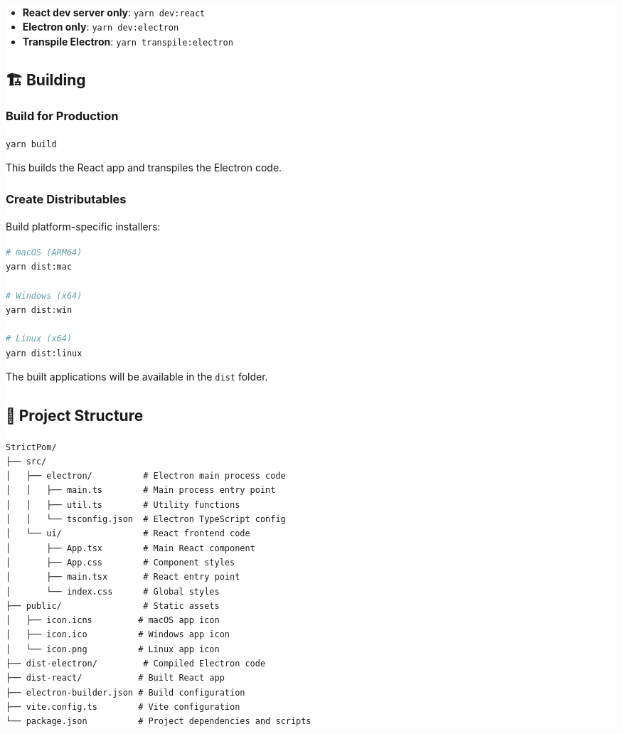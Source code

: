 - **React dev server only**: `yarn dev:react`
- **Electron only**: `yarn dev:electron`
- **Transpile Electron**: `yarn transpile:electron`

## 🏗️ Building

### Build for Production

```bash
yarn build
```

This builds the React app and transpiles the Electron code.

### Create Distributables

Build platform-specific installers:

```bash
# macOS (ARM64)
yarn dist:mac

# Windows (x64)
yarn dist:win

# Linux (x64)
yarn dist:linux
```

The built applications will be available in the `dist` folder.

## 📁 Project Structure

```
StrictPom/
├── src/
│   ├── electron/          # Electron main process code
│   │   ├── main.ts        # Main process entry point
│   │   ├── util.ts        # Utility functions
│   │   └── tsconfig.json  # Electron TypeScript config
│   └── ui/                # React frontend code
│       ├── App.tsx        # Main React component
│       ├── App.css        # Component styles
│       ├── main.tsx       # React entry point
│       └── index.css      # Global styles
├── public/                # Static assets
│   ├── icon.icns         # macOS app icon
│   ├── icon.ico          # Windows app icon
│   └── icon.png          # Linux app icon
├── dist-electron/         # Compiled Electron code
├── dist-react/           # Built React app
├── electron-builder.json # Build configuration
├── vite.config.ts        # Vite configuration
└── package.json          # Project dependencies and scripts
```

